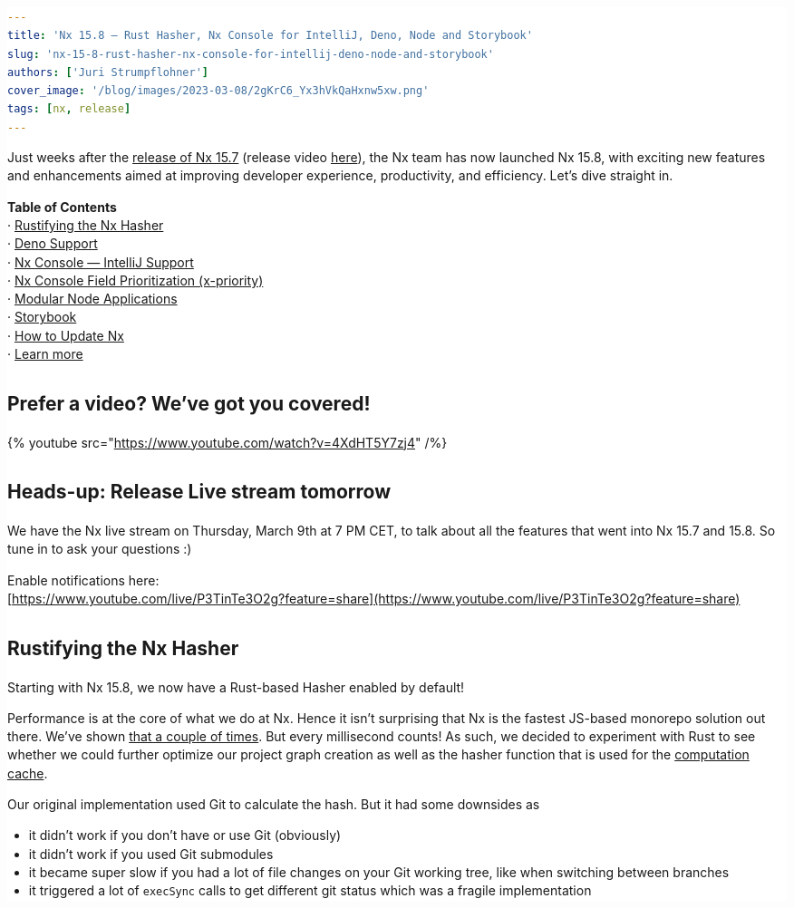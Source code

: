 ```yaml
---
title: 'Nx 15.8 — Rust Hasher, Nx Console for IntelliJ, Deno, Node and Storybook'
slug: 'nx-15-8-rust-hasher-nx-console-for-intellij-deno-node-and-storybook'
authors: ['Juri Strumpflohner']
cover_image: '/blog/images/2023-03-08/2gKrC6_Yx3hVkQaHxnw5xw.png'
tags: [nx, release]
---
```


Just weeks after the [release of Nx 15.7](/blog/nx-15-7-node-support-angular-lts-lockfile-pruning) (release video [here](https://www.youtube.com/watch?v=IStJODzZSoc)), the Nx team has now launched Nx 15.8, with exciting new features and enhancements aimed at improving developer experience, productivity, and efficiency. Let’s dive straight in.

**Table of Contents**  
· [Rustifying the Nx Hasher](#rustifying-the-nx-hasher)  
· [Deno Support](#deno-support)  
· [Nx Console — IntelliJ Support](#nx-console-intellij-support)  
· [Nx Console Field Prioritization (x-priority)](#nx-console-field-prioritization-xpriority)  
· [Modular Node Applications](#modular-node-applications)  
· [Storybook](#storybook)  
· [How to Update Nx](#how-to-update-nx)  
· [Learn more](#learn-more)

## Prefer a video? We’ve got you covered!

{% youtube src="https://www.youtube.com/watch?v=4XdHT5Y7zj4" /%}

## Heads-up: Release Live stream tomorrow

We have the Nx live stream on Thursday, March 9th at 7 PM CET, to talk about all the features that went into Nx 15.7 and 15.8. So tune in to ask your questions :)

Enable notifications here:  
[https://www.youtube.com/live/P3TinTe3O2g?feature=share](https://www.youtube.com/live/P3TinTe3O2g?feature=share)

## Rustifying the Nx Hasher

Starting with Nx 15.8, we now have a Rust-based Hasher enabled by default!

Performance is at the core of what we do at Nx. Hence it isn’t surprising that Nx is the fastest JS-based monorepo solution out there. We’ve shown [that a couple of times](https://github.com/vsavkin/large-monorepo). But every millisecond counts! As such, we decided to experiment with Rust to see whether we could further optimize our project graph creation as well as the hasher function that is used for the [computation cache](/features/cache-task-results).

Our original implementation used Git to calculate the hash. But it had some downsides as

- it didn’t work if you don’t have or use Git (obviously)
- it didn’t work if you used Git submodules
- it became super slow if you had a lot of file changes on your Git working tree, like when switching between branches
- it triggered a lot of `execSync` calls to get different git status which was a fragile implementation
